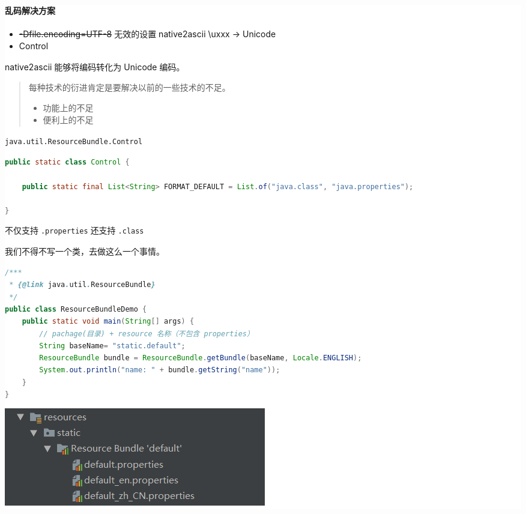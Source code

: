 

#### 乱码解决方案

- ~~-Dfile.encoding=UTF-8~~  无效的设置
  native2ascii		 \uxxx   ->   Unicode
- Control

native2ascii 能够将编码转化为 Unicode 编码。



> 每种技术的衍进肯定是要解决以前的一些技术的不足。
>
> - 功能上的不足
> - 便利上的不足



`java.util.ResourceBundle.Control` 

```java
public static class Control {

    public static final List<String> FORMAT_DEFAULT = List.of("java.class", "java.properties");
    
}

```

不仅支持 `.properties` 还支持 `.class`  

我们不得不写一个类，去做这么一个事情。



```java
/***
 * {@link java.util.ResourceBundle}
 */
public class ResourceBundleDemo {
    public static void main(String[] args) {
        // pachage(目录) + resource 名称（不包含 properties）
        String baseName= "static.default";
        ResourceBundle bundle = ResourceBundle.getBundle(baseName, Locale.ENGLISH);
        System.out.println("name: " + bundle.getString("name"));
    }
}

```



![1545844176477](/img/mercyblitz/GP-public/%E6%B7%B1%E5%85%A5java%E4%B8%96%E7%95%8C%E7%B3%BB%E5%88%97/assets/1545844176477.png)
